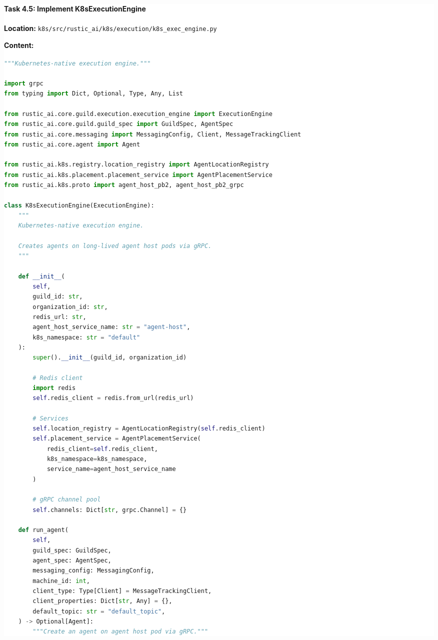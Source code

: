 
#### Task 4.5: Implement K8sExecutionEngine

**Location:** `k8s/src/rustic_ai/k8s/execution/k8s_exec_engine.py`

**Content:**

```python
"""Kubernetes-native execution engine."""

import grpc
from typing import Dict, Optional, Type, Any, List

from rustic_ai.core.guild.execution.execution_engine import ExecutionEngine
from rustic_ai.core.guild.guild_spec import GuildSpec, AgentSpec
from rustic_ai.core.messaging import MessagingConfig, Client, MessageTrackingClient
from rustic_ai.core.agent import Agent

from rustic_ai.k8s.registry.location_registry import AgentLocationRegistry
from rustic_ai.k8s.placement.placement_service import AgentPlacementService
from rustic_ai.k8s.proto import agent_host_pb2, agent_host_pb2_grpc

class K8sExecutionEngine(ExecutionEngine):
    """
    Kubernetes-native execution engine.

    Creates agents on long-lived agent host pods via gRPC.
    """

    def __init__(
        self,
        guild_id: str,
        organization_id: str,
        redis_url: str,
        agent_host_service_name: str = "agent-host",
        k8s_namespace: str = "default"
    ):
        super().__init__(guild_id, organization_id)

        # Redis client
        import redis
        self.redis_client = redis.from_url(redis_url)

        # Services
        self.location_registry = AgentLocationRegistry(self.redis_client)
        self.placement_service = AgentPlacementService(
            redis_client=self.redis_client,
            k8s_namespace=k8s_namespace,
            service_name=agent_host_service_name
        )

        # gRPC channel pool
        self.channels: Dict[str, grpc.Channel] = {}

    def run_agent(
        self,
        guild_spec: GuildSpec,
        agent_spec: AgentSpec,
        messaging_config: MessagingConfig,
        machine_id: int,
        client_type: Type[Client] = MessageTrackingClient,
        client_properties: Dict[str, Any] = {},
        default_topic: str = "default_topic",
    ) -> Optional[Agent]:
        """Create an agent on agent host pod via gRPC."""
```